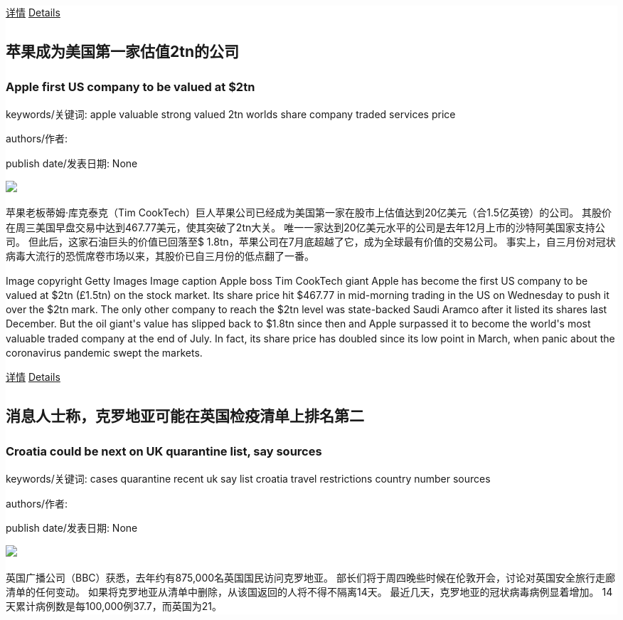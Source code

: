 [详情](Coronavirus-hit%20Qantas%20reports%20%C2%A31bn%20annual%20loss_zh.md) [Details](Coronavirus-hit%20Qantas%20reports%20%C2%A31bn%20annual%20loss.md)


## 苹果成为美国第一家估值2tn的公司

### Apple first US company to be valued at $2tn

keywords/关键词: apple valuable strong valued 2tn worlds share company traded services price

authors/作者: 

publish date/发表日期: None

![](https://ichef.bbci.co.uk/news/1024/branded_news/C745/production/_114031015_gettyimages-1178685494.jpg)

苹果老板蒂姆·库克泰克（Tim CookTech）巨人苹果公司已经成为美国第一家在股市上估值达到20亿美元（合1.5亿英镑）的公司。
其股价在周三美国早盘交易中达到467.77美元，使其突破了2tn大关。
唯一一家达到20亿美元水平的公司是去年12月上市的沙特阿美国家支持公司。
但此后，这家石油巨头的价值已回落至$ 1.8tn，苹果公司在7月底超越了它，成为全球最有价值的交易公司。
事实上，自三月份对冠状病毒大流行的恐慌席卷市场以来，其股价已自三月份的低点翻了一番。

Image copyright Getty Images Image caption Apple boss Tim CookTech giant Apple has become the first US company to be valued at $2tn (£1.5tn) on the stock market.
Its share price hit $467.77 in mid-morning trading in the US on Wednesday to push it over the $2tn mark.
The only other company to reach the $2tn level was state-backed Saudi Aramco after it listed its shares last December.
But the oil giant's value has slipped back to $1.8tn since then and Apple surpassed it to become the world's most valuable traded company at the end of July.
In fact, its share price has doubled since its low point in March, when panic about the coronavirus pandemic swept the markets.

[详情](Apple%20first%20US%20company%20to%20be%20valued%20at%20%242tn_zh.md) [Details](Apple%20first%20US%20company%20to%20be%20valued%20at%20%242tn.md)


## 消息人士称，克罗地亚可能在英国检疫清单上排名第二

### Croatia could be next on UK quarantine list, say sources

keywords/关键词: cases quarantine recent uk say list croatia travel restrictions country number sources

authors/作者: 

publish date/发表日期: None

![](https://ichef.bbci.co.uk/news/1024/branded_news/37C1/production/_114037241_909dd77e-eb9f-4b88-ab89-bd6dc9139510.jpg)

英国广播公司（BBC）获悉，去年约有875,000名英国国民访问克罗地亚。
部长们将于周四晚些时候在伦敦开会，讨论对英国安全旅行走廊清单的任何变动。
如果将克罗地亚从清单中删除，从该国返回的人将不得不隔离14天。
最近几天，克罗地亚的冠状病毒病例显着增加。
14天累计病例数是每100,000例37.7，而英国为21。

